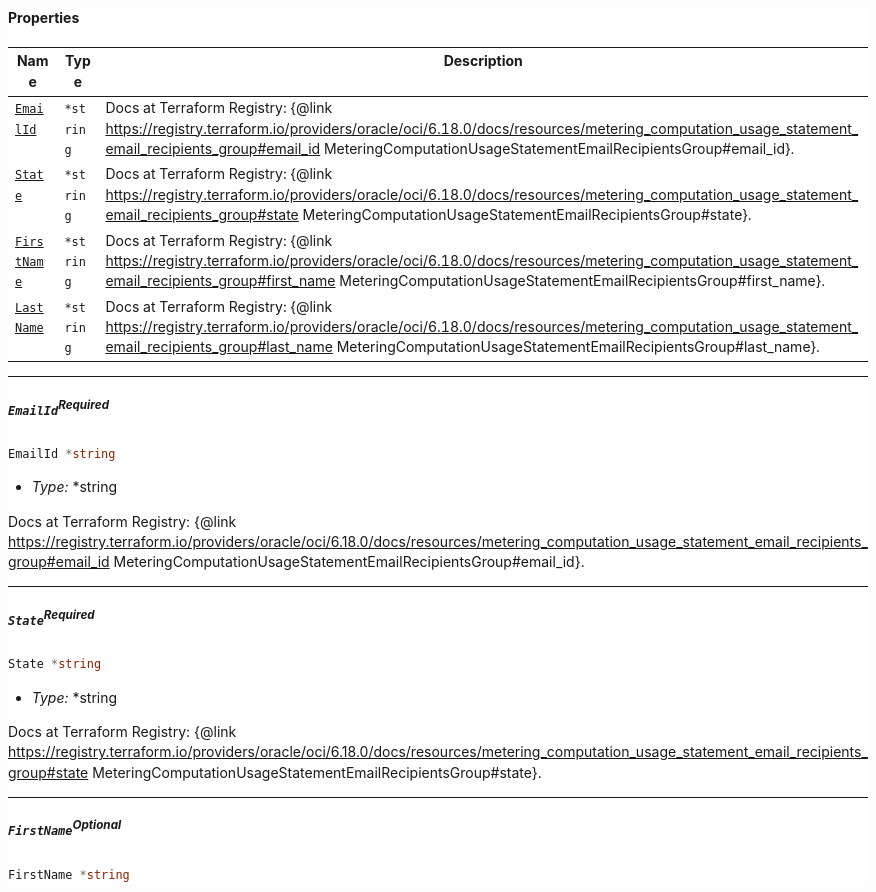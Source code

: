 #### Properties <a name="Properties" id="Properties"></a>

| **Name** | **Type** | **Description** |
| --- | --- | --- |
| <code><a href="#rhizo-co-terraform-provider-oci.meteringComputationUsageStatementEmailRecipientsGroup.MeteringComputationUsageStatementEmailRecipientsGroupRecipientsListStruct.property.emailId">EmailId</a></code> | <code>*string</code> | Docs at Terraform Registry: {@link https://registry.terraform.io/providers/oracle/oci/6.18.0/docs/resources/metering_computation_usage_statement_email_recipients_group#email_id MeteringComputationUsageStatementEmailRecipientsGroup#email_id}. |
| <code><a href="#rhizo-co-terraform-provider-oci.meteringComputationUsageStatementEmailRecipientsGroup.MeteringComputationUsageStatementEmailRecipientsGroupRecipientsListStruct.property.state">State</a></code> | <code>*string</code> | Docs at Terraform Registry: {@link https://registry.terraform.io/providers/oracle/oci/6.18.0/docs/resources/metering_computation_usage_statement_email_recipients_group#state MeteringComputationUsageStatementEmailRecipientsGroup#state}. |
| <code><a href="#rhizo-co-terraform-provider-oci.meteringComputationUsageStatementEmailRecipientsGroup.MeteringComputationUsageStatementEmailRecipientsGroupRecipientsListStruct.property.firstName">FirstName</a></code> | <code>*string</code> | Docs at Terraform Registry: {@link https://registry.terraform.io/providers/oracle/oci/6.18.0/docs/resources/metering_computation_usage_statement_email_recipients_group#first_name MeteringComputationUsageStatementEmailRecipientsGroup#first_name}. |
| <code><a href="#rhizo-co-terraform-provider-oci.meteringComputationUsageStatementEmailRecipientsGroup.MeteringComputationUsageStatementEmailRecipientsGroupRecipientsListStruct.property.lastName">LastName</a></code> | <code>*string</code> | Docs at Terraform Registry: {@link https://registry.terraform.io/providers/oracle/oci/6.18.0/docs/resources/metering_computation_usage_statement_email_recipients_group#last_name MeteringComputationUsageStatementEmailRecipientsGroup#last_name}. |

---

##### `EmailId`<sup>Required</sup> <a name="EmailId" id="rhizo-co-terraform-provider-oci.meteringComputationUsageStatementEmailRecipientsGroup.MeteringComputationUsageStatementEmailRecipientsGroupRecipientsListStruct.property.emailId"></a>

```go
EmailId *string
```

- *Type:* *string

Docs at Terraform Registry: {@link https://registry.terraform.io/providers/oracle/oci/6.18.0/docs/resources/metering_computation_usage_statement_email_recipients_group#email_id MeteringComputationUsageStatementEmailRecipientsGroup#email_id}.

---

##### `State`<sup>Required</sup> <a name="State" id="rhizo-co-terraform-provider-oci.meteringComputationUsageStatementEmailRecipientsGroup.MeteringComputationUsageStatementEmailRecipientsGroupRecipientsListStruct.property.state"></a>

```go
State *string
```

- *Type:* *string

Docs at Terraform Registry: {@link https://registry.terraform.io/providers/oracle/oci/6.18.0/docs/resources/metering_computation_usage_statement_email_recipients_group#state MeteringComputationUsageStatementEmailRecipientsGroup#state}.

---

##### `FirstName`<sup>Optional</sup> <a name="FirstName" id="rhizo-co-terraform-provider-oci.meteringComputationUsageStatementEmailRecipientsGroup.MeteringComputationUsageStatementEmailRecipientsGroupRecipientsListStruct.property.firstName"></a>

```go
FirstName *string
```
